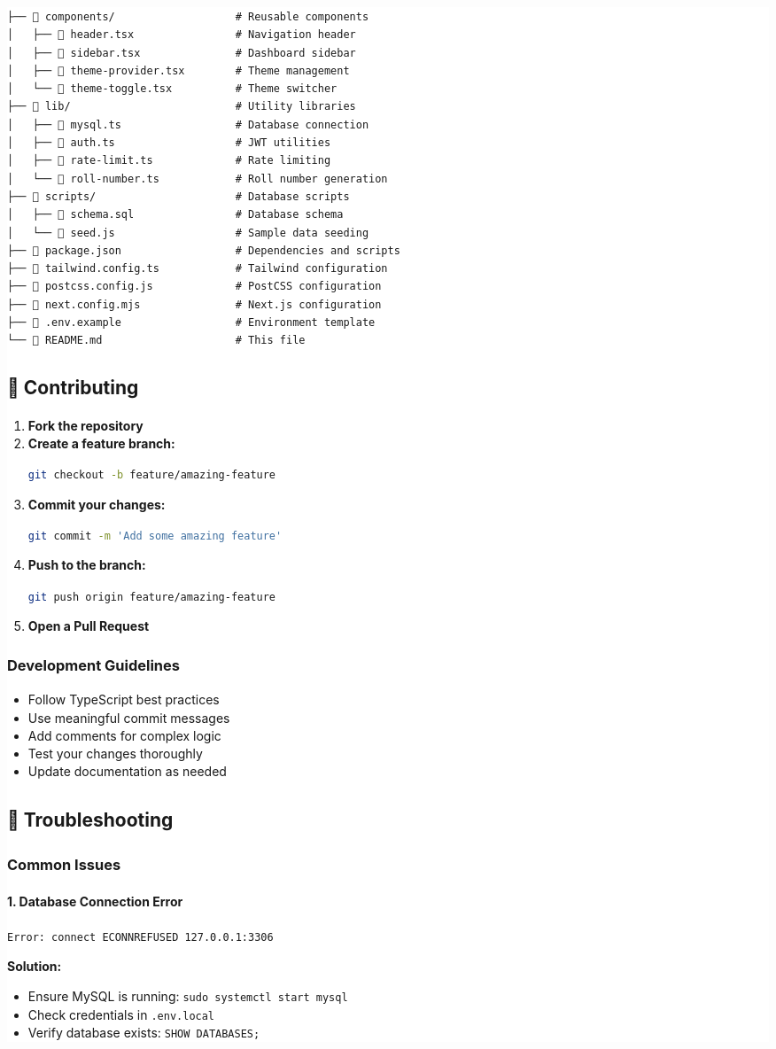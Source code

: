 ```
├── 📁 components/                   # Reusable components
│   ├── 📄 header.tsx                # Navigation header
│   ├── 📄 sidebar.tsx               # Dashboard sidebar
│   ├── 📄 theme-provider.tsx        # Theme management
│   └── 📄 theme-toggle.tsx          # Theme switcher
├── 📁 lib/                          # Utility libraries
│   ├── 📄 mysql.ts                  # Database connection
│   ├── 📄 auth.ts                   # JWT utilities
│   ├── 📄 rate-limit.ts             # Rate limiting
│   └── 📄 roll-number.ts            # Roll number generation
├── 📁 scripts/                      # Database scripts
│   ├── 📄 schema.sql                # Database schema
│   └── 📄 seed.js                   # Sample data seeding
├── 📄 package.json                  # Dependencies and scripts
├── 📄 tailwind.config.ts            # Tailwind configuration
├── 📄 postcss.config.js             # PostCSS configuration
├── 📄 next.config.mjs               # Next.js configuration
├── 📄 .env.example                  # Environment template
└── 📄 README.md                     # This file
```

## 🤝 Contributing

1. **Fork the repository**
2. **Create a feature branch:**
   ```bash
   git checkout -b feature/amazing-feature
   ```
3. **Commit your changes:**
   ```bash
   git commit -m 'Add some amazing feature'
   ```
4. **Push to the branch:**
   ```bash
   git push origin feature/amazing-feature
   ```
5. **Open a Pull Request**

### Development Guidelines

- Follow TypeScript best practices
- Use meaningful commit messages
- Add comments for complex logic
- Test your changes thoroughly
- Update documentation as needed

## 🔧 Troubleshooting

### Common Issues

#### 1. Database Connection Error
```bash
Error: connect ECONNREFUSED 127.0.0.1:3306
```
**Solution:**
- Ensure MySQL is running: `sudo systemctl start mysql`
- Check credentials in `.env.local`
- Verify database exists: `SHOW DATABASES;`
